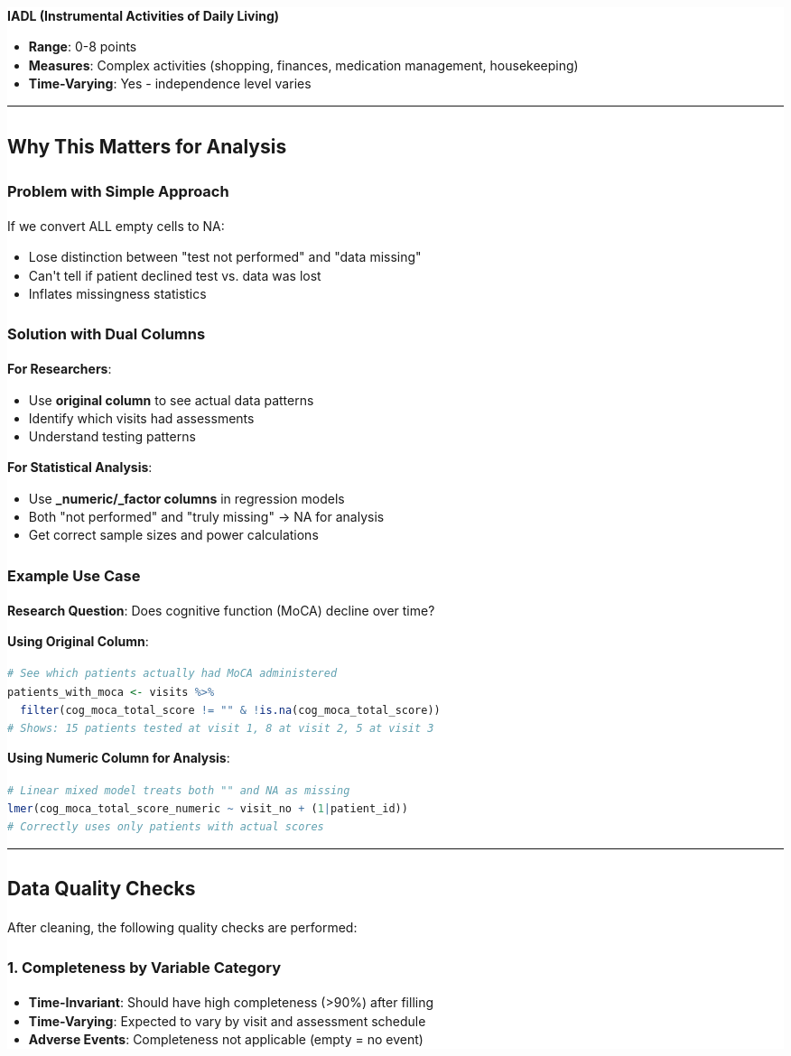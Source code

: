 **IADL (Instrumental Activities of Daily Living)**
- **Range**: 0-8 points
- **Measures**: Complex activities (shopping, finances, medication management, housekeeping)
- **Time-Varying**: Yes - independence level varies

---

## Why This Matters for Analysis

### Problem with Simple Approach
If we convert ALL empty cells to NA:
- Lose distinction between "test not performed" and "data missing"
- Can't tell if patient declined test vs. data was lost
- Inflates missingness statistics

### Solution with Dual Columns

**For Researchers**:
- Use **original column** to see actual data patterns
- Identify which visits had assessments
- Understand testing patterns

**For Statistical Analysis**:
- Use **_numeric/_factor columns** in regression models
- Both "not performed" and "truly missing" → NA for analysis
- Get correct sample sizes and power calculations

### Example Use Case

**Research Question**: Does cognitive function (MoCA) decline over time?

**Using Original Column**:
```r
# See which patients actually had MoCA administered
patients_with_moca <- visits %>%
  filter(cog_moca_total_score != "" & !is.na(cog_moca_total_score))
# Shows: 15 patients tested at visit 1, 8 at visit 2, 5 at visit 3
```

**Using Numeric Column for Analysis**:
```r
# Linear mixed model treats both "" and NA as missing
lmer(cog_moca_total_score_numeric ~ visit_no + (1|patient_id))
# Correctly uses only patients with actual scores
```

---

## Data Quality Checks

After cleaning, the following quality checks are performed:

### 1. Completeness by Variable Category
- **Time-Invariant**: Should have high completeness (>90%) after filling
- **Time-Varying**: Expected to vary by visit and assessment schedule
- **Adverse Events**: Completeness not applicable (empty = no event)
